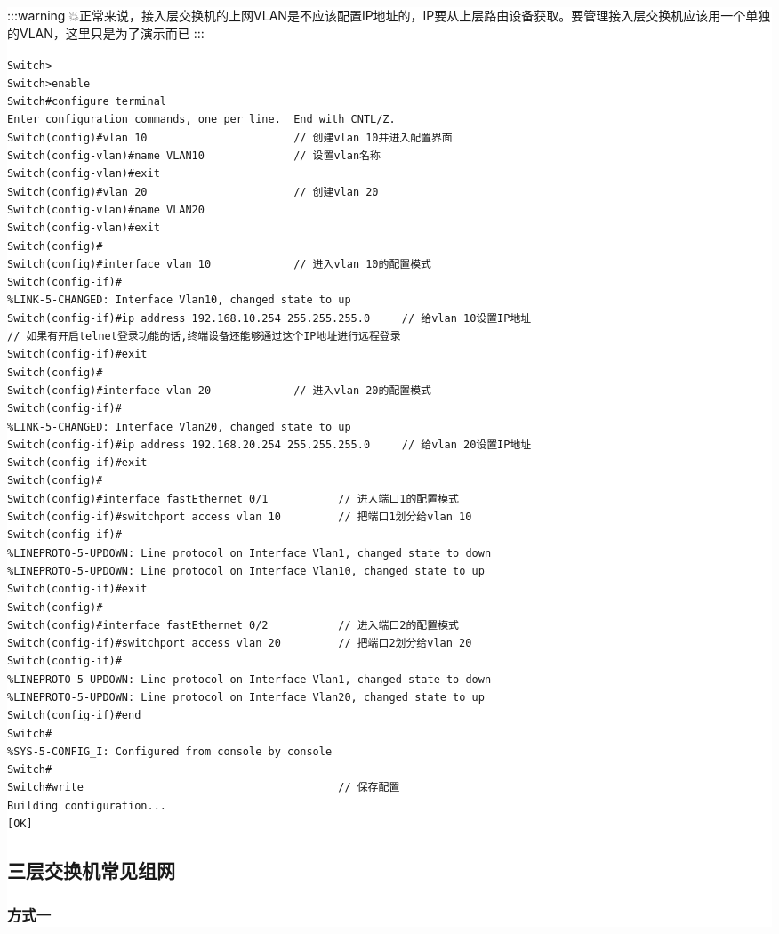 :::warning 💥正常来说，接入层交换机的上网VLAN是不应该配置IP地址的，IP要从上层路由设备获取。要管理接入层交换机应该用一个单独的VLAN，这里只是为了演示而已
:::

```shell
Switch>
Switch>enable
Switch#configure terminal
Enter configuration commands, one per line.  End with CNTL/Z.
Switch(config)#vlan 10                       // 创建vlan 10并进入配置界面
Switch(config-vlan)#name VLAN10              // 设置vlan名称
Switch(config-vlan)#exit
Switch(config)#vlan 20                       // 创建vlan 20
Switch(config-vlan)#name VLAN20
Switch(config-vlan)#exit
Switch(config)#
Switch(config)#interface vlan 10             // 进入vlan 10的配置模式
Switch(config-if)#
%LINK-5-CHANGED: Interface Vlan10, changed state to up
Switch(config-if)#ip address 192.168.10.254 255.255.255.0     // 给vlan 10设置IP地址
// 如果有开启telnet登录功能的话,终端设备还能够通过这个IP地址进行远程登录
Switch(config-if)#exit
Switch(config)#
Switch(config)#interface vlan 20             // 进入vlan 20的配置模式
Switch(config-if)#
%LINK-5-CHANGED: Interface Vlan20, changed state to up
Switch(config-if)#ip address 192.168.20.254 255.255.255.0     // 给vlan 20设置IP地址
Switch(config-if)#exit
Switch(config)#
Switch(config)#interface fastEthernet 0/1           // 进入端口1的配置模式
Switch(config-if)#switchport access vlan 10         // 把端口1划分给vlan 10
Switch(config-if)#
%LINEPROTO-5-UPDOWN: Line protocol on Interface Vlan1, changed state to down
%LINEPROTO-5-UPDOWN: Line protocol on Interface Vlan10, changed state to up
Switch(config-if)#exit
Switch(config)#
Switch(config)#interface fastEthernet 0/2           // 进入端口2的配置模式
Switch(config-if)#switchport access vlan 20         // 把端口2划分给vlan 20
Switch(config-if)#
%LINEPROTO-5-UPDOWN: Line protocol on Interface Vlan1, changed state to down
%LINEPROTO-5-UPDOWN: Line protocol on Interface Vlan20, changed state to up
Switch(config-if)#end
Switch#
%SYS-5-CONFIG_I: Configured from console by console
Switch#
Switch#write                                        // 保存配置
Building configuration...
[OK]
```

## 三层交换机常见组网

### 方式一
